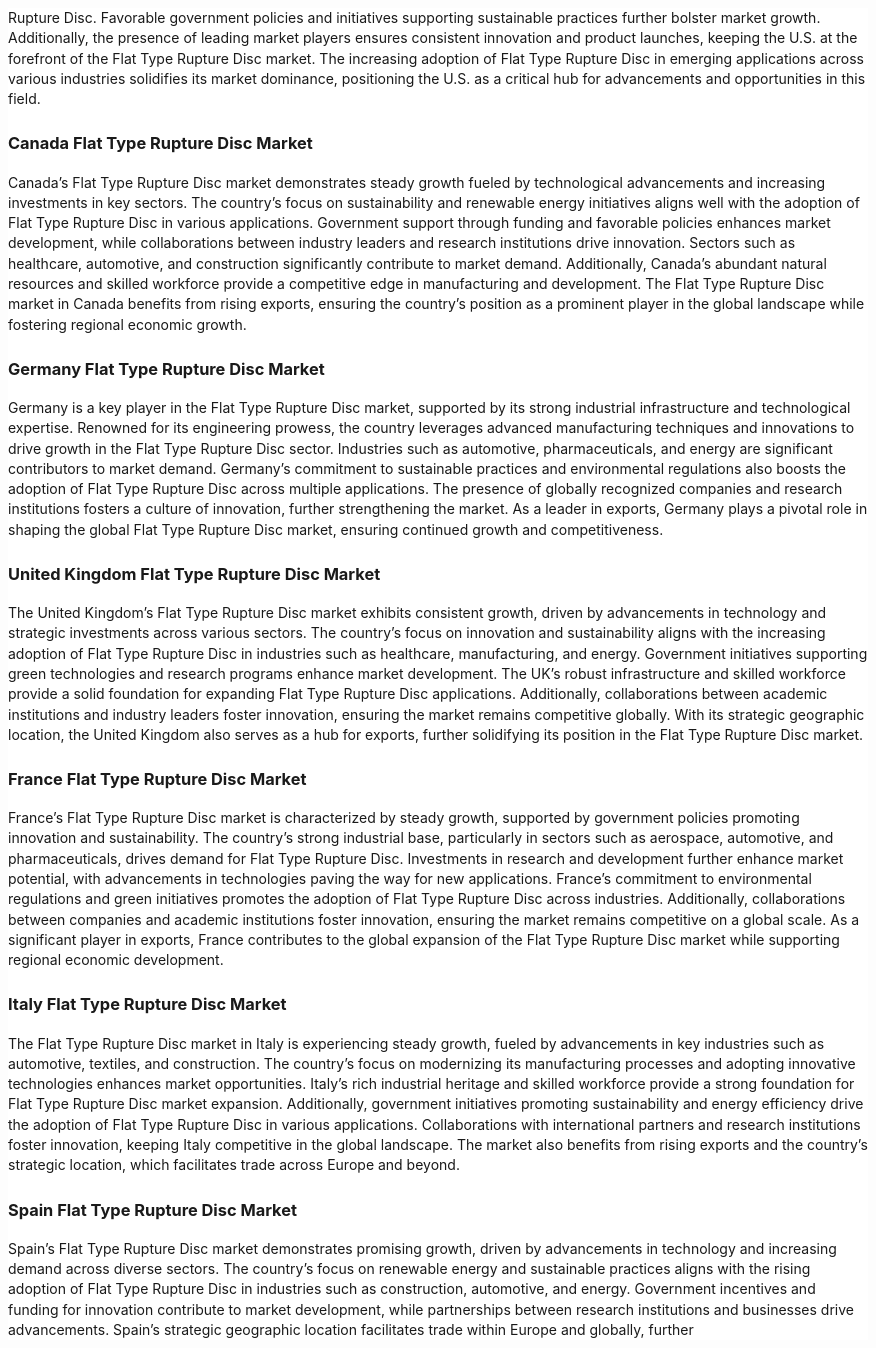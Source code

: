 Rupture Disc. Favorable government policies and initiatives supporting sustainable practices further bolster market growth. Additionally, the presence of leading market players ensures consistent innovation and product launches, keeping the U.S. at the forefront of the Flat Type Rupture Disc market. The increasing adoption of Flat Type Rupture Disc in emerging applications across various industries solidifies its market dominance, positioning the U.S. as a critical hub for advancements and opportunities in this field.</p><h3>Canada Flat Type Rupture Disc Market</h3><p>Canada&rsquo;s Flat Type Rupture Disc market demonstrates steady growth fueled by technological advancements and increasing investments in key sectors. The country&rsquo;s focus on sustainability and renewable energy initiatives aligns well with the adoption of Flat Type Rupture Disc in various applications. Government support through funding and favorable policies enhances market development, while collaborations between industry leaders and research institutions drive innovation. Sectors such as healthcare, automotive, and construction significantly contribute to market demand. Additionally, Canada&rsquo;s abundant natural resources and skilled workforce provide a competitive edge in manufacturing and development. The Flat Type Rupture Disc market in Canada benefits from rising exports, ensuring the country&rsquo;s position as a prominent player in the global landscape while fostering regional economic growth.</p><h3>Germany Flat Type Rupture Disc Market</h3><p>Germany is a key player in the Flat Type Rupture Disc market, supported by its strong industrial infrastructure and technological expertise. Renowned for its engineering prowess, the country leverages advanced manufacturing techniques and innovations to drive growth in the Flat Type Rupture Disc sector. Industries such as automotive, pharmaceuticals, and energy are significant contributors to market demand. Germany&rsquo;s commitment to sustainable practices and environmental regulations also boosts the adoption of Flat Type Rupture Disc across multiple applications. The presence of globally recognized companies and research institutions fosters a culture of innovation, further strengthening the market. As a leader in exports, Germany plays a pivotal role in shaping the global Flat Type Rupture Disc market, ensuring continued growth and competitiveness.</p><h3>United Kingdom Flat Type Rupture Disc Market</h3><p>The United Kingdom&rsquo;s Flat Type Rupture Disc market exhibits consistent growth, driven by advancements in technology and strategic investments across various sectors. The country&rsquo;s focus on innovation and sustainability aligns with the increasing adoption of Flat Type Rupture Disc in industries such as healthcare, manufacturing, and energy. Government initiatives supporting green technologies and research programs enhance market development. The UK&rsquo;s robust infrastructure and skilled workforce provide a solid foundation for expanding Flat Type Rupture Disc applications. Additionally, collaborations between academic institutions and industry leaders foster innovation, ensuring the market remains competitive globally. With its strategic geographic location, the United Kingdom also serves as a hub for exports, further solidifying its position in the Flat Type Rupture Disc market.</p><h3>France Flat Type Rupture Disc Market</h3><p>France&rsquo;s Flat Type Rupture Disc market is characterized by steady growth, supported by government policies promoting innovation and sustainability. The country&rsquo;s strong industrial base, particularly in sectors such as aerospace, automotive, and pharmaceuticals, drives demand for Flat Type Rupture Disc. Investments in research and development further enhance market potential, with advancements in technologies paving the way for new applications. France&rsquo;s commitment to environmental regulations and green initiatives promotes the adoption of Flat Type Rupture Disc across industries. Additionally, collaborations between companies and academic institutions foster innovation, ensuring the market remains competitive on a global scale. As a significant player in exports, France contributes to the global expansion of the Flat Type Rupture Disc market while supporting regional economic development.</p><h3>Italy Flat Type Rupture Disc Market</h3><p>The Flat Type Rupture Disc market in Italy is experiencing steady growth, fueled by advancements in key industries such as automotive, textiles, and construction. The country&rsquo;s focus on modernizing its manufacturing processes and adopting innovative technologies enhances market opportunities. Italy&rsquo;s rich industrial heritage and skilled workforce provide a strong foundation for Flat Type Rupture Disc market expansion. Additionally, government initiatives promoting sustainability and energy efficiency drive the adoption of Flat Type Rupture Disc in various applications. Collaborations with international partners and research institutions foster innovation, keeping Italy competitive in the global landscape. The market also benefits from rising exports and the country&rsquo;s strategic location, which facilitates trade across Europe and beyond.</p><h3>Spain Flat Type Rupture Disc Market</h3><p>Spain&rsquo;s Flat Type Rupture Disc market demonstrates promising growth, driven by advancements in technology and increasing demand across diverse sectors. The country&rsquo;s focus on renewable energy and sustainable practices aligns with the rising adoption of Flat Type Rupture Disc in industries such as construction, automotive, and energy. Government incentives and funding for innovation contribute to market development, while partnerships between research institutions and businesses drive advancements. Spain&rsquo;s strategic geographic location facilitates trade within Europe and globally, further
